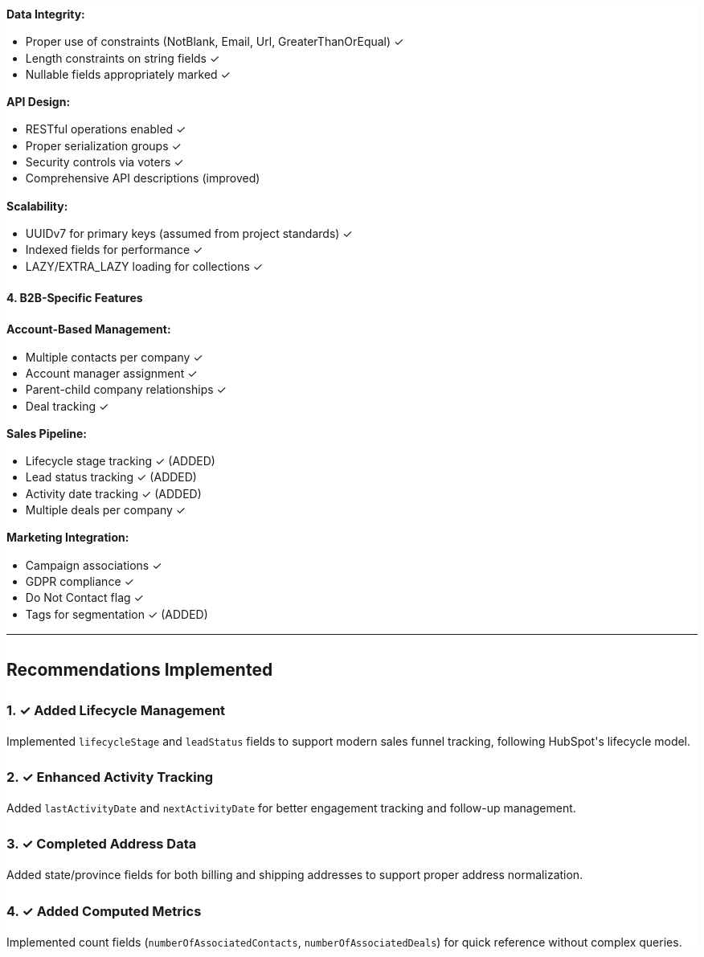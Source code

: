 **Data Integrity:**
- Proper use of constraints (NotBlank, Email, Url, GreaterThanOrEqual) ✓
- Length constraints on string fields ✓
- Nullable fields appropriately marked ✓

**API Design:**
- RESTful operations enabled ✓
- Proper serialization groups ✓
- Security controls via voters ✓
- Comprehensive API descriptions (improved)

**Scalability:**
- UUIDv7 for primary keys (assumed from project standards) ✓
- Indexed fields for performance ✓
- LAZY/EXTRA_LAZY loading for collections ✓

#### 4. B2B-Specific Features

**Account-Based Management:**
- Multiple contacts per company ✓
- Account manager assignment ✓
- Parent-child company relationships ✓
- Deal tracking ✓

**Sales Pipeline:**
- Lifecycle stage tracking ✓ (ADDED)
- Lead status tracking ✓ (ADDED)
- Activity date tracking ✓ (ADDED)
- Multiple deals per company ✓

**Marketing Integration:**
- Campaign associations ✓
- GDPR compliance ✓
- Do Not Contact flag ✓
- Tags for segmentation ✓ (ADDED)

---

## Recommendations Implemented

### 1. ✓ Added Lifecycle Management
Implemented `lifecycleStage` and `leadStatus` fields to support modern sales funnel tracking, following HubSpot's lifecycle model.

### 2. ✓ Enhanced Activity Tracking
Added `lastActivityDate` and `nextActivityDate` for better engagement tracking and follow-up management.

### 3. ✓ Completed Address Data
Added state/province fields for both billing and shipping addresses to support proper address normalization.

### 4. ✓ Added Computed Metrics
Implemented count fields (`numberOfAssociatedContacts`, `numberOfAssociatedDeals`) for quick reference without complex queries.
